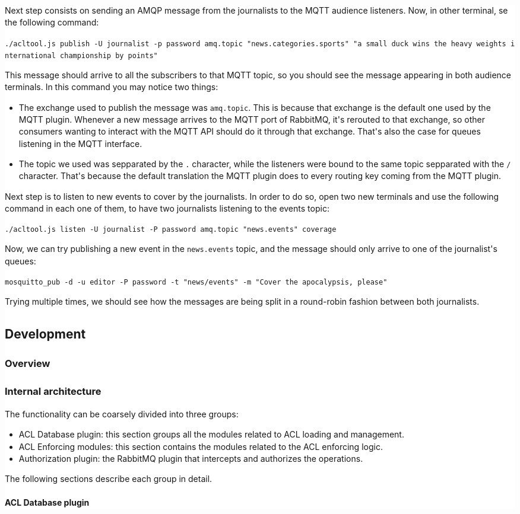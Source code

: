 Next step consists on sending an AMQP message from the journalists to the MQTT audience listeners. Now, in other terminal,
se the following command:
```
./acltool.js publish -U journalist -p password amq.topic "news.categories.sports" "a small duck wins the heavy weights international championship by points"
```
This message should arrive to all the subscribers to that MQTT topic, so you should see the message appearing in both
audience terminals. In this command you may notice two things:

* The exchange used to publish the message was `amq.topic`. This is because that exchange is the default one used by
the MQTT plugin. Whenever a new message arrives to the MQTT port of RabbitMQ, it's rerouted to that exchange, so other
consumers wanting to interact with the MQTT API should do it through that exchange. That's also the case for queues
listening in the MQTT interface.

* The topic we used was sepparated by the `.` character, while the listeners were bound to the same topic sepparated with
the `/` character. That's because the default translation the MQTT plugin does to every routing key coming from the MQTT
plugin.

Next step is to listen to new events to cover by the journalists. In order to do so, open two new
terminals and use the following command in each one of them, to have two journalists listening to the events topic:
```
./acltool.js listen -U journalist -P password amq.topic "news.events" coverage
```
Now, we can try publishing a new event in the `news.events` topic, and the message should only arrive to one of the
journalist's queues:
```
mosquitto_pub -d -u editor -P password -t "news/events" -m "Cover the apocalypsis, please"
```
Trying multiple times, we should see how the messages are being split in a round-robin fashion between both journalists.

## <a name="development"/> Development
### Overview

### <a name="architecture"/> Internal architecture
The functionality can be coarsely divided into three groups:

- ACL Database plugin: this section groups all the modules related to ACL loading and management.
- ACL Enforcing modules: this section contains the modules related to the ACL enforcing logic.
- Authorization plugin: the RabbitMQ plugin that intercepts and authorizes the operations.

The following sections describe each group in detail.

#### ACL Database plugin
